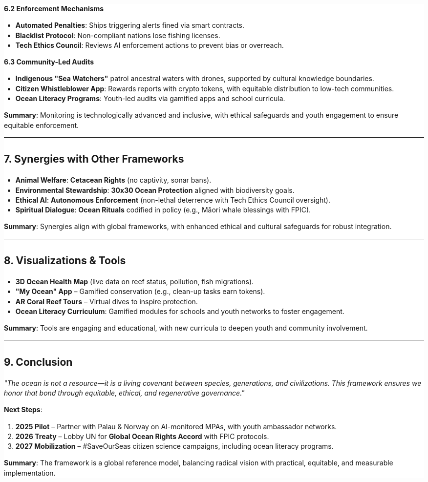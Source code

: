 **6.2 Enforcement Mechanisms**  
- **Automated Penalties**: Ships triggering alerts fined via smart contracts.  
- **Blacklist Protocol**: Non-compliant nations lose fishing licenses.  
- **Tech Ethics Council**: Reviews AI enforcement actions to prevent bias or overreach.  

**6.3 Community-Led Audits**  
- **Indigenous "Sea Watchers"** patrol ancestral waters with drones, supported by cultural knowledge boundaries.  
- **Citizen Whistleblower App**: Rewards reports with crypto tokens, with equitable distribution to low-tech communities.  
- **Ocean Literacy Programs**: Youth-led audits via gamified apps and school curricula.  

**Summary**: Monitoring is technologically advanced and inclusive, with ethical safeguards and youth engagement to ensure equitable enforcement.  

---

## **7. Synergies with Other Frameworks**  
- **Animal Welfare**: **Cetacean Rights** (no captivity, sonar bans).  
- **Environmental Stewardship**: **30x30 Ocean Protection** aligned with biodiversity goals.  
- **Ethical AI**: **Autonomous Enforcement** (non-lethal deterrence with Tech Ethics Council oversight).  
- **Spiritual Dialogue**: **Ocean Rituals** codified in policy (e.g., Māori whale blessings with FPIC).  

**Summary**: Synergies align with global frameworks, with enhanced ethical and cultural safeguards for robust integration.  

---

## **8. Visualizations & Tools**  
- **3D Ocean Health Map** (live data on reef status, pollution, fish migrations).  
- **"My Ocean" App** – Gamified conservation (e.g., clean-up tasks earn tokens).  
- **AR Coral Reef Tours** – Virtual dives to inspire protection.  
- **Ocean Literacy Curriculum**: Gamified modules for schools and youth networks to foster engagement.  

**Summary**: Tools are engaging and educational, with new curricula to deepen youth and community involvement.  

---

## **9. Conclusion**  
*"The ocean is not a resource—it is a living covenant between species, generations, and civilizations. This framework ensures we honor that bond through equitable, ethical, and regenerative governance."*  

**Next Steps**:  
1. **2025 Pilot** – Partner with Palau & Norway on AI-monitored MPAs, with youth ambassador networks.  
2. **2026 Treaty** – Lobby UN for **Global Ocean Rights Accord** with FPIC protocols.  
3. **2027 Mobilization** – #SaveOurSeas citizen science campaigns, including ocean literacy programs.  

**Summary**: The framework is a global reference model, balancing radical vision with practical, equitable, and measurable implementation.